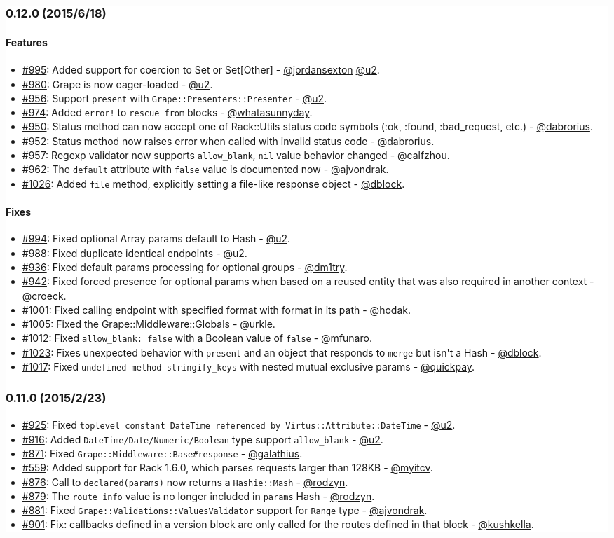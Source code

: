 ### 0.12.0 (2015/6/18)

#### Features

- [#995](https://github.com/ruby-grape/grape/issues/995): Added support for coercion to Set or Set[Other] - [@jordansexton](https://github.com/jordansexton) [@u2](https://github.com/u2).
- [#980](https://github.com/ruby-grape/grape/issues/980): Grape is now eager-loaded - [@u2](https://github.com/u2).
- [#956](https://github.com/ruby-grape/grape/issues/956): Support `present` with `Grape::Presenters::Presenter` - [@u2](https://github.com/u2).
- [#974](https://github.com/ruby-grape/grape/pull/974): Added `error!` to `rescue_from` blocks - [@whatasunnyday](https://github.com/whatasunnyday).
- [#950](https://github.com/ruby-grape/grape/pull/950): Status method can now accept one of Rack::Utils status code symbols (:ok, :found, :bad_request, etc.) - [@dabrorius](https://github.com/dabrorius).
- [#952](https://github.com/ruby-grape/grape/pull/952): Status method now raises error when called with invalid status code - [@dabrorius](https://github.com/dabrorius).
- [#957](https://github.com/ruby-grape/grape/pull/957): Regexp validator now supports `allow_blank`, `nil` value behavior changed - [@calfzhou](https://github.com/calfzhou).
- [#962](https://github.com/ruby-grape/grape/pull/962): The `default` attribute with `false` value is documented now - [@ajvondrak](https://github.com/ajvondrak).
- [#1026](https://github.com/ruby-grape/grape/pull/1026): Added `file` method, explicitly setting a file-like response object - [@dblock](https://github.com/dblock).

#### Fixes

- [#994](https://github.com/ruby-grape/grape/pull/994): Fixed optional Array params default to Hash - [@u2](https://github.com/u2).
- [#988](https://github.com/ruby-grape/grape/pull/988): Fixed duplicate identical endpoints - [@u2](https://github.com/u2).
- [#936](https://github.com/ruby-grape/grape/pull/936): Fixed default params processing for optional groups - [@dm1try](https://github.com/dm1try).
- [#942](https://github.com/ruby-grape/grape/pull/942): Fixed forced presence for optional params when based on a reused entity that was also required in another context - [@croeck](https://github.com/croeck).
- [#1001](https://github.com/ruby-grape/grape/pull/1001): Fixed calling endpoint with specified format with format in its path - [@hodak](https://github.com/hodak).
- [#1005](https://github.com/ruby-grape/grape/pull/1005): Fixed the Grape::Middleware::Globals - [@urkle](https://github.com/urkle).
- [#1012](https://github.com/ruby-grape/grape/pull/1012): Fixed `allow_blank: false` with a Boolean value of `false` - [@mfunaro](https://github.com/mfunaro).
- [#1023](https://github.com/ruby-grape/grape/issues/1023): Fixes unexpected behavior with `present` and an object that responds to `merge` but isn't a Hash - [@dblock](https://github.com/dblock).
- [#1017](https://github.com/ruby-grape/grape/pull/1017): Fixed `undefined method stringify_keys` with nested mutual exclusive params - [@quickpay](https://github.com/quickpay).

### 0.11.0 (2015/2/23)

- [#925](https://github.com/ruby-grape/grape/pull/925): Fixed `toplevel constant DateTime referenced by Virtus::Attribute::DateTime` - [@u2](https://github.com/u2).
- [#916](https://github.com/ruby-grape/grape/pull/916): Added `DateTime/Date/Numeric/Boolean` type support `allow_blank` - [@u2](https://github.com/u2).
- [#871](https://github.com/ruby-grape/grape/pull/871): Fixed `Grape::Middleware::Base#response` - [@galathius](https://github.com/galathius).
- [#559](https://github.com/ruby-grape/grape/issues/559): Added support for Rack 1.6.0, which parses requests larger than 128KB - [@myitcv](https://github.com/myitcv).
- [#876](https://github.com/ruby-grape/grape/pull/876): Call to `declared(params)` now returns a `Hashie::Mash` - [@rodzyn](https://github.com/rodzyn).
- [#879](https://github.com/ruby-grape/grape/pull/879): The `route_info` value is no longer included in `params` Hash - [@rodzyn](https://github.com/rodzyn).
- [#881](https://github.com/ruby-grape/grape/issues/881): Fixed `Grape::Validations::ValuesValidator` support for `Range` type - [@ajvondrak](https://github.com/ajvondrak).
- [#901](https://github.com/ruby-grape/grape/pull/901): Fix: callbacks defined in a version block are only called for the routes defined in that block - [@kushkella](https://github.com/kushkella).